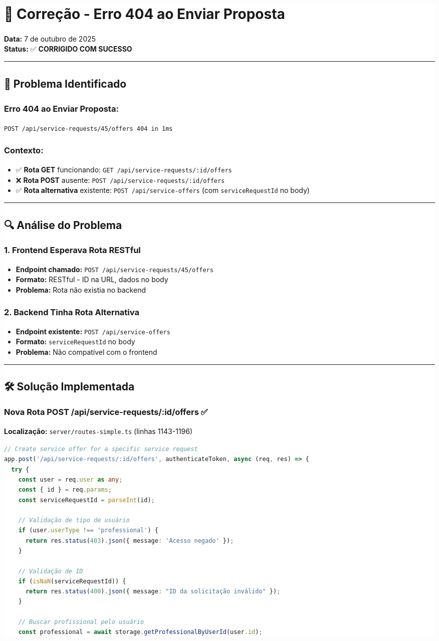 # 🔧 Correção - Erro 404 ao Enviar Proposta

**Data:** 7 de outubro de 2025  
**Status:** ✅ **CORRIGIDO COM SUCESSO**

---

## 🚨 Problema Identificado

### Erro 404 ao Enviar Proposta:
```
POST /api/service-requests/45/offers 404 in 1ms
```

### Contexto:
- ✅ **Rota GET** funcionando: `GET /api/service-requests/:id/offers`
- ❌ **Rota POST** ausente: `POST /api/service-requests/:id/offers`
- ✅ **Rota alternativa** existente: `POST /api/service-offers` (com `serviceRequestId` no body)

---

## 🔍 Análise do Problema

### 1. **Frontend Esperava Rota RESTful**
- **Endpoint chamado:** `POST /api/service-requests/45/offers`
- **Formato:** RESTful - ID na URL, dados no body
- **Problema:** Rota não existia no backend

### 2. **Backend Tinha Rota Alternativa**
- **Endpoint existente:** `POST /api/service-offers`
- **Formato:** `serviceRequestId` no body
- **Problema:** Não compatível com o frontend

---

## 🛠️ Solução Implementada

### **Nova Rota POST /api/service-requests/:id/offers** ✅

**Localização:** `server/routes-simple.ts` (linhas 1143-1196)

```typescript
// Create service offer for a specific service request
app.post('/api/service-requests/:id/offers', authenticateToken, async (req, res) => {
  try {
    const user = req.user as any;
    const { id } = req.params;
    const serviceRequestId = parseInt(id);

    // Validação de tipo de usuário
    if (user.userType !== 'professional') {
      return res.status(403).json({ message: 'Acesso negado' });
    }

    // Validação de ID
    if (isNaN(serviceRequestId)) {
      return res.status(400).json({ message: "ID da solicitação inválido" });
    }

    // Buscar profissional pelo usuário
    const professional = await storage.getProfessionalByUserId(user.id);
```